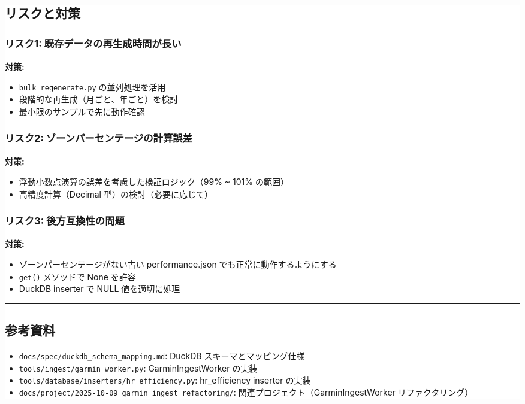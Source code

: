 ## リスクと対策

### リスク1: 既存データの再生成時間が長い
**対策:**
- `bulk_regenerate.py` の並列処理を活用
- 段階的な再生成（月ごと、年ごと）を検討
- 最小限のサンプルで先に動作確認

### リスク2: ゾーンパーセンテージの計算誤差
**対策:**
- 浮動小数点演算の誤差を考慮した検証ロジック（99% ~ 101% の範囲）
- 高精度計算（Decimal 型）の検討（必要に応じて）

### リスク3: 後方互換性の問題
**対策:**
- ゾーンパーセンテージがない古い performance.json でも正常に動作するようにする
- `get()` メソッドで None を許容
- DuckDB inserter で NULL 値を適切に処理

---

## 参考資料

- `docs/spec/duckdb_schema_mapping.md`: DuckDB スキーマとマッピング仕様
- `tools/ingest/garmin_worker.py`: GarminIngestWorker の実装
- `tools/database/inserters/hr_efficiency.py`: hr_efficiency inserter の実装
- `docs/project/2025-10-09_garmin_ingest_refactoring/`: 関連プロジェクト（GarminIngestWorker リファクタリング）
